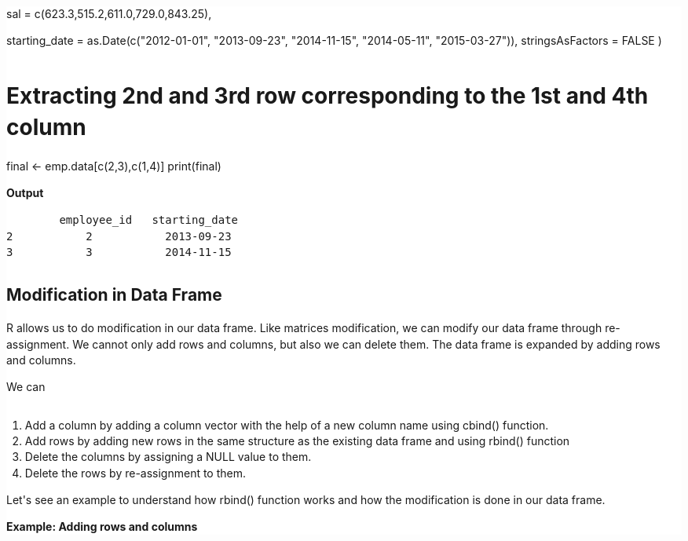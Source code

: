 sal = c(623.3,515.2,611.0,729.0,843.25), 

starting_date = as.Date(c("2012-01-01", "2013-09-23", "2014-11-15", "2014-05-11",
      "2015-03-27")),
stringsAsFactors = FALSE
)
# Extracting 2nd and 3rd row corresponding to the 1st and 4th column	
final &lt;- emp.data[c(2,3),c(1,4)]
print(final)
</textarea></div>
<p><strong>Output</strong></p>
<div class="codeblock3"><pre>        employee_id   starting_date
2           2           2013-09-23
3           3           2014-11-15
</pre></div>
<h2 class="h2">Modification in Data Frame</h2>
<p>R allows us to do modification in our data frame. Like matrices modification, we can modify our data frame through re-assignment. We cannot only add rows and columns, but also we can delete them. The data frame is expanded by adding rows and columns.</p>
<p>We can<div id="27a52091-52c7-4650-968b-e7d6f98ab9f9" data-section="27a52091-52c7-4650-968b-e7d6f98ab9f9" class="_ap_apex_ad" data-xpath="#city > table:eq(0) > tbody:eq(0) > tr:eq(0) > td:eq(0) > p:eq(19)" data-section-id="" data-ap-network="adpTags" data-render-time="1689710759002" style="display: block; clear: both; text-align: center; margin: 10px auto; width: 0px; height: 0px; overflow: hidden;"><div id="ADP_37780_728X90_27a52091-52c7-4650-968b-e7d6f98ab9f9" style="text-align: center; margin: 0 auto;" data-google-query-id="CNj8v46HmYADFbZCQQId6dcI6w">
<script type="text/javascript">
window.adpushup.adpTags.que.push(function(){
window.adpushup.adpTags.display("ADP_37780_728X90_27a52091-52c7-4650-968b-e7d6f98ab9f9");
});
</script>
<div id="google_ads_iframe_/103512698,22511567001/22794702880_0__container__" style="border: 0pt none; width: 728px; height: 0px;"></div></div></div></p>
<ol class="points">
<li>Add a column by adding a column vector with the help of a new column name using cbind() function.</li>
<li>Add rows by adding new rows in the same structure as the existing data frame and using rbind() function</li>
<li>Delete the columns by assigning a NULL value to them.</li>
<li>Delete the rows by re-assignment to them.</li>
</ol>
<p>Let's see an example to understand how rbind() function works and how the modification is done in our data frame.</p>
<p class="pq"><strong>Example: Adding rows and columns </strong></p>